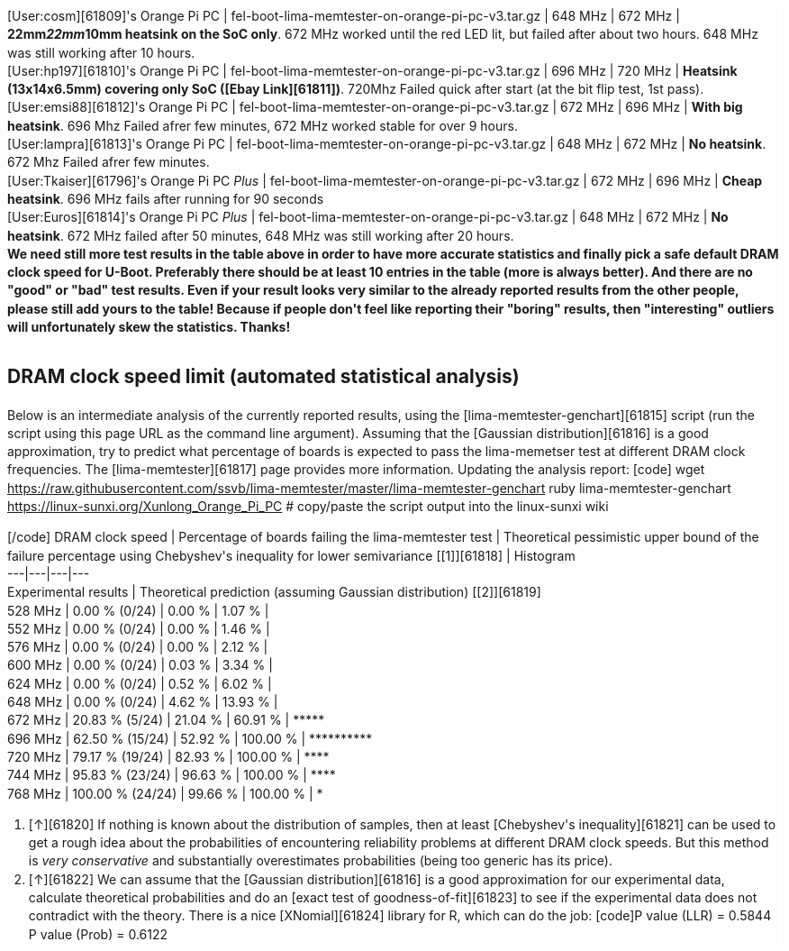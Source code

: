 [User:cosm][61809]'s Orange Pi PC | fel-boot-lima-memtester-on-orange-pi-pc-v3.tar.gz | 648 MHz | 672 MHz | **22mm*22mm*10mm heatsink on the SoC only**. 672 MHz worked until the red LED lit, but failed after about two hours. 648 MHz was still working after 10 hours.   
[User:hp197][61810]'s Orange Pi PC | fel-boot-lima-memtester-on-orange-pi-pc-v3.tar.gz | 696 MHz | 720 MHz | **Heatsink (13x14x6.5mm) covering only SoC ([Ebay Link][61811])**. 720Mhz Failed quick after start (at the bit flip test, 1st pass).   
[User:emsi88][61812]'s Orange Pi PC | fel-boot-lima-memtester-on-orange-pi-pc-v3.tar.gz | 672 MHz | 696 MHz | **With big heatsink**. 696 Mhz Failed afrer few minutes, 672 MHz worked stable for over 9 hours.   
[User:lampra][61813]'s Orange Pi PC | fel-boot-lima-memtester-on-orange-pi-pc-v3.tar.gz | 648 MHz | 672 MHz | **No heatsink**. 672 Mhz Failed afrer few minutes.   
[User:Tkaiser][61796]'s Orange Pi PC _Plus_ | fel-boot-lima-memtester-on-orange-pi-pc-v3.tar.gz | 672 MHz | 696 MHz | **Cheap heatsink**. 696 MHz fails after running for 90 seconds   
[User:Euros][61814]'s Orange Pi PC _Plus_ | fel-boot-lima-memtester-on-orange-pi-pc-v3.tar.gz | 648 MHz | 672 MHz | **No heatsink**. 672 MHz failed after 50 minutes, 648 MHz was still working after 20 hours.   
**We need still more test results in the table above in order to have more accurate statistics and finally pick a safe default DRAM clock speed for U-Boot. Preferably there should be at least 10 entries in the table (more is always better). And there are no "good" or "bad" test results. Even if your result looks very similar to the already reported results from the other people, please still add yours to the table! Because if people don't feel like reporting their "boring" results, then "interesting" outliers will unfortunately skew the statistics. Thanks!**
## DRAM clock speed limit (automated statistical analysis)
Below is an intermediate analysis of the currently reported results, using the [lima-memtester-genchart][61815] script (run the script using this page URL as the command line argument). Assuming that the [Gaussian distribution][61816] is a good approximation, try to predict what percentage of boards is expected to pass the lima-memetser test at different DRAM clock frequencies. The [lima-memtester][61817] page provides more information. 
Updating the analysis report:
[code]
    wget https://raw.githubusercontent.com/ssvb/lima-memtester/master/lima-memtester-genchart
    ruby lima-memtester-genchart https://linux-sunxi.org/Xunlong_Orange_Pi_PC
    # copy/paste the script output into the linux-sunxi wiki
    
[/code]
DRAM clock speed  | Percentage of boards failing the lima-memtester test  | Theoretical pessimistic upper bound of the failure percentage using Chebyshev's inequality for lower semivariance [[1]][61818] | Histogram   
---|---|---|---  
Experimental results  | Theoretical prediction (assuming Gaussian distribution) [[2]][61819]  
528 MHz | 0.00 % (0/24) | 0.00 % | 1.07 % |   
552 MHz | 0.00 % (0/24) | 0.00 % | 1.46 % |   
576 MHz | 0.00 % (0/24) | 0.00 % | 2.12 % |   
600 MHz | 0.00 % (0/24) | 0.03 % | 3.34 % |   
624 MHz | 0.00 % (0/24) | 0.52 % | 6.02 % |   
648 MHz | 0.00 % (0/24) | 4.62 % | 13.93 % |   
672 MHz | 20.83 % (5/24) | 21.04 % | 60.91 % | *****   
696 MHz | 62.50 % (15/24) | 52.92 % | 100.00 % | **********   
720 MHz | 79.17 % (19/24) | 82.93 % | 100.00 % | ****   
744 MHz | 95.83 % (23/24) | 96.63 % | 100.00 % | ****   
768 MHz | 100.00 % (24/24) | 99.66 % | 100.00 % | *   
  1. [↑][61820] If nothing is known about the distribution of samples, then at least [Chebyshev's inequality][61821] can be used to get a rough idea about the probabilities of encountering reliability problems at different DRAM clock speeds. But this method is _very conservative_ and substantially overestimates probabilities (being too generic has its price).
  2. [↑][61822] We can assume that the [Gaussian distribution][61816] is a good approximation for our experimental data, calculate theoretical probabilities and do an [exact test of goodness-of-fit][61823] to see if the experimental data does not contradict with the theory. There is a nice [XNomial][61824] library for R, which can do the job:
[code]P value  (LLR)  =  0.5844
             P value (Prob)  =  0.6122